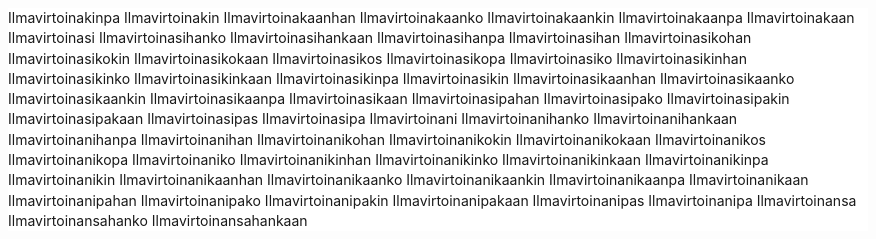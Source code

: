 Ilmavirtoinakinpa
Ilmavirtoinakin
Ilmavirtoinakaanhan
Ilmavirtoinakaanko
Ilmavirtoinakaankin
Ilmavirtoinakaanpa
Ilmavirtoinakaan
Ilmavirtoinasi
Ilmavirtoinasihanko
Ilmavirtoinasihankaan
Ilmavirtoinasihanpa
Ilmavirtoinasihan
Ilmavirtoinasikohan
Ilmavirtoinasikokin
Ilmavirtoinasikokaan
Ilmavirtoinasikos
Ilmavirtoinasikopa
Ilmavirtoinasiko
Ilmavirtoinasikinhan
Ilmavirtoinasikinko
Ilmavirtoinasikinkaan
Ilmavirtoinasikinpa
Ilmavirtoinasikin
Ilmavirtoinasikaanhan
Ilmavirtoinasikaanko
Ilmavirtoinasikaankin
Ilmavirtoinasikaanpa
Ilmavirtoinasikaan
Ilmavirtoinasipahan
Ilmavirtoinasipako
Ilmavirtoinasipakin
Ilmavirtoinasipakaan
Ilmavirtoinasipas
Ilmavirtoinasipa
Ilmavirtoinani
Ilmavirtoinanihanko
Ilmavirtoinanihankaan
Ilmavirtoinanihanpa
Ilmavirtoinanihan
Ilmavirtoinanikohan
Ilmavirtoinanikokin
Ilmavirtoinanikokaan
Ilmavirtoinanikos
Ilmavirtoinanikopa
Ilmavirtoinaniko
Ilmavirtoinanikinhan
Ilmavirtoinanikinko
Ilmavirtoinanikinkaan
Ilmavirtoinanikinpa
Ilmavirtoinanikin
Ilmavirtoinanikaanhan
Ilmavirtoinanikaanko
Ilmavirtoinanikaankin
Ilmavirtoinanikaanpa
Ilmavirtoinanikaan
Ilmavirtoinanipahan
Ilmavirtoinanipako
Ilmavirtoinanipakin
Ilmavirtoinanipakaan
Ilmavirtoinanipas
Ilmavirtoinanipa
Ilmavirtoinansa
Ilmavirtoinansahanko
Ilmavirtoinansahankaan